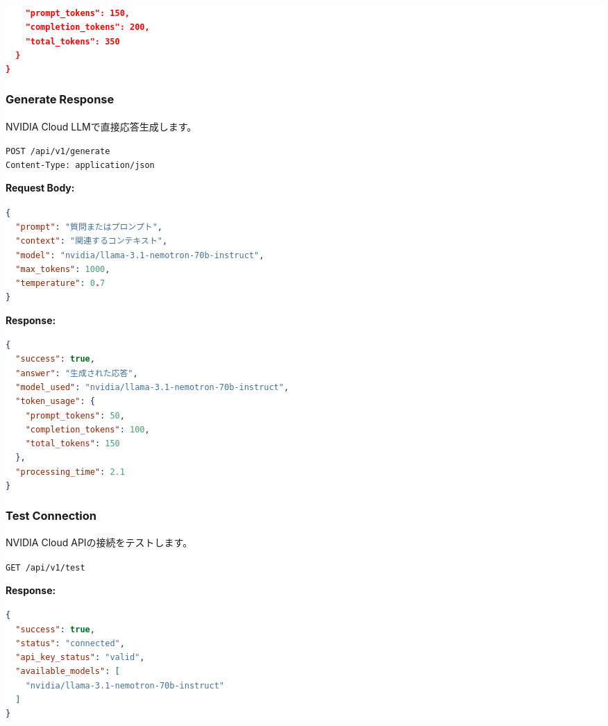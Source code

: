 ```json
    "prompt_tokens": 150,
    "completion_tokens": 200,
    "total_tokens": 350
  }
}
```

### Generate Response
NVIDIA Cloud LLMで直接応答生成します。

```http
POST /api/v1/generate
Content-Type: application/json
```

**Request Body:**
```json
{
  "prompt": "質問またはプロンプト",
  "context": "関連するコンテキスト",
  "model": "nvidia/llama-3.1-nemotron-70b-instruct",
  "max_tokens": 1000,
  "temperature": 0.7
}
```

**Response:**
```json
{
  "success": true,
  "answer": "生成された応答",
  "model_used": "nvidia/llama-3.1-nemotron-70b-instruct",
  "token_usage": {
    "prompt_tokens": 50,
    "completion_tokens": 100,
    "total_tokens": 150
  },
  "processing_time": 2.1
}
```

### Test Connection
NVIDIA Cloud APIの接続をテストします。

```http
GET /api/v1/test
```

**Response:**
```json
{
  "success": true,
  "status": "connected",
  "api_key_status": "valid",
  "available_models": [
    "nvidia/llama-3.1-nemotron-70b-instruct"
  ]
}
```
